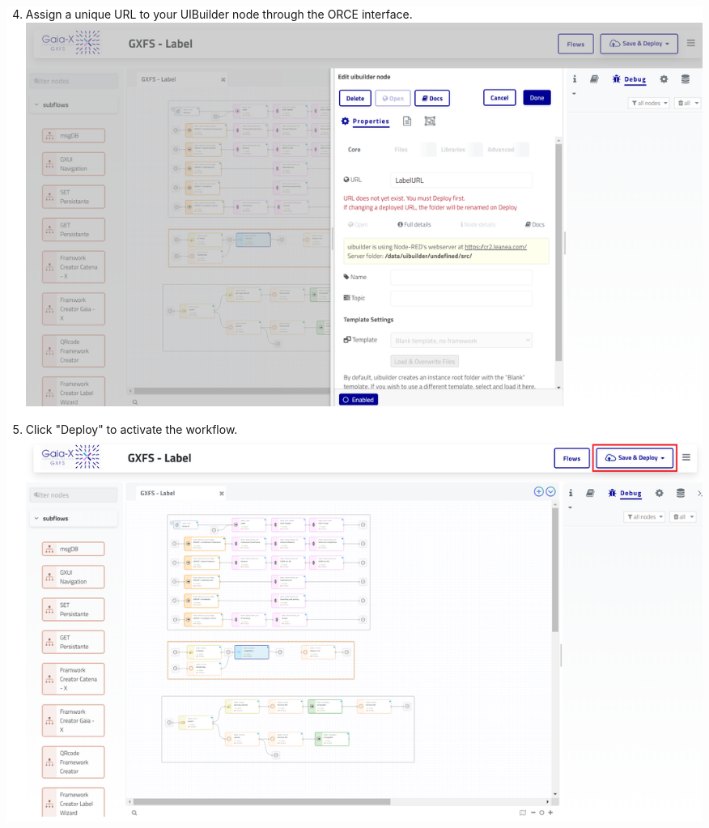 4. Assign a unique URL to your UIBuilder node through the ORCE interface.
![Authentication UI Unique Url](images/LabelUrl.png)

5. Click "Deploy" to activate the workflow.
![Authentication UI Save](images/LabelFirstDeploy.png)
